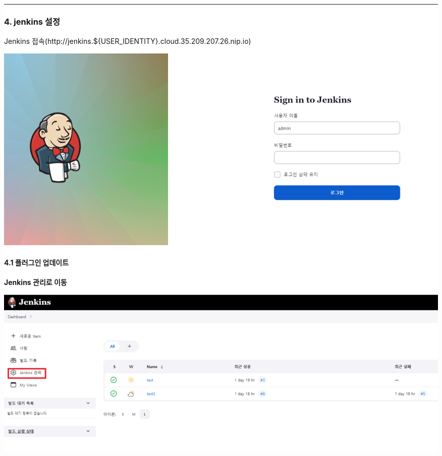 

---



### 4. jenkins 설정

Jenkins 접속(http://jenkins.${USER_IDENTITY}.cloud.35.209.207.26.nip.io)

![image-20230918211841802](asset/jenkins/image-20230918211841802.png)



#### 4.1 플러그인 업데이트 

**Jenkins 관리로 이동**

![](asset/jenkins/image-20230916200438207.png)

